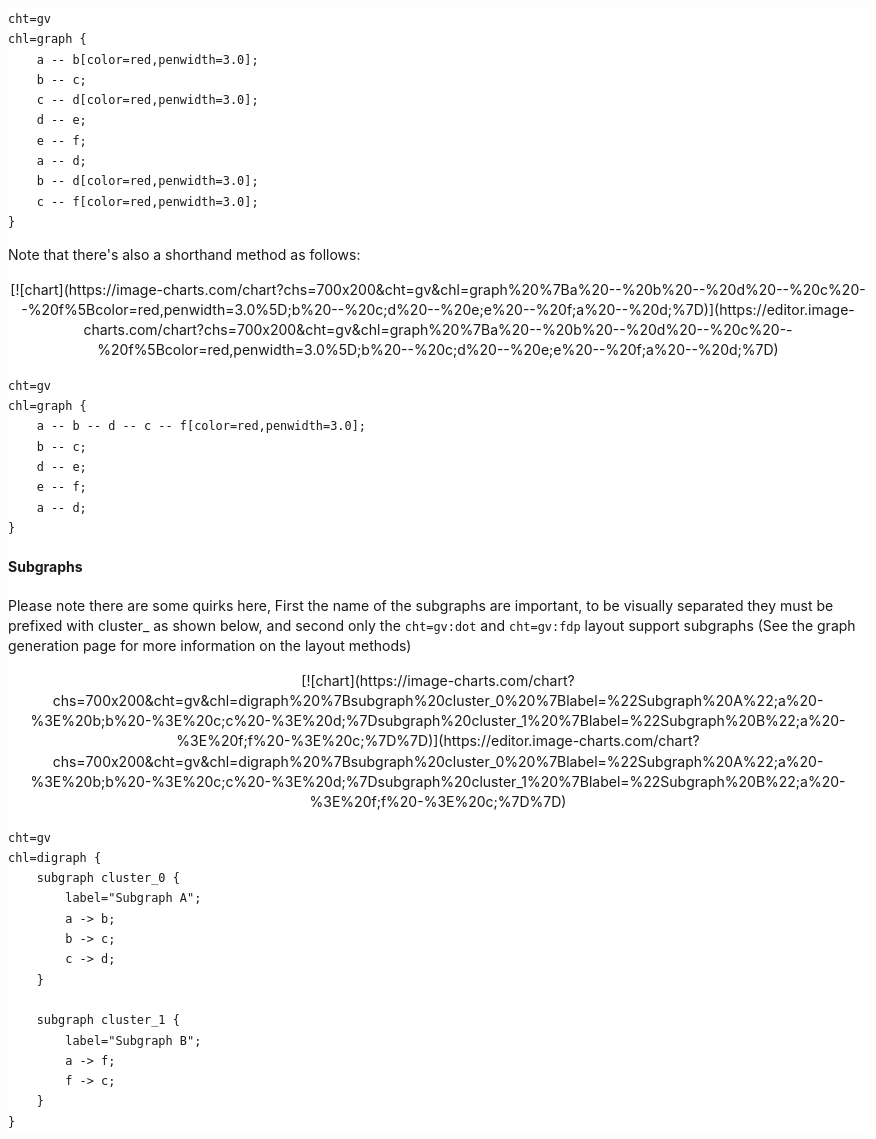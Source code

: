 
```
cht=gv
chl=graph {
    a -- b[color=red,penwidth=3.0];
    b -- c;
    c -- d[color=red,penwidth=3.0];
    d -- e;
    e -- f;
    a -- d;
    b -- d[color=red,penwidth=3.0];
    c -- f[color=red,penwidth=3.0];
}
```

Note that there's also a shorthand method as follows:

<center>
[![chart](https://image-charts.com/chart?chs=700x200&cht=gv&chl=graph%20%7Ba%20--%20b%20--%20d%20--%20c%20--%20f%5Bcolor=red,penwidth=3.0%5D;b%20--%20c;d%20--%20e;e%20--%20f;a%20--%20d;%7D)](https://editor.image-charts.com/chart?chs=700x200&cht=gv&chl=graph%20%7Ba%20--%20b%20--%20d%20--%20c%20--%20f%5Bcolor=red,penwidth=3.0%5D;b%20--%20c;d%20--%20e;e%20--%20f;a%20--%20d;%7D)
</center>

```
cht=gv
chl=graph {
    a -- b -- d -- c -- f[color=red,penwidth=3.0];
    b -- c;
    d -- e;
    e -- f;
    a -- d;
}
```

#### Subgraphs

Please note there are some quirks here, First the name of the subgraphs are important, to be visually separated they must be prefixed with cluster_ as shown below, and second only the `cht=gv:dot` and `cht=gv:fdp` layout support subgraphs (See the graph generation page for more information on the layout methods)

<center>
[![chart](https://image-charts.com/chart?chs=700x200&cht=gv&chl=digraph%20%7Bsubgraph%20cluster_0%20%7Blabel=%22Subgraph%20A%22;a%20-%3E%20b;b%20-%3E%20c;c%20-%3E%20d;%7Dsubgraph%20cluster_1%20%7Blabel=%22Subgraph%20B%22;a%20-%3E%20f;f%20-%3E%20c;%7D%7D)](https://editor.image-charts.com/chart?chs=700x200&cht=gv&chl=digraph%20%7Bsubgraph%20cluster_0%20%7Blabel=%22Subgraph%20A%22;a%20-%3E%20b;b%20-%3E%20c;c%20-%3E%20d;%7Dsubgraph%20cluster_1%20%7Blabel=%22Subgraph%20B%22;a%20-%3E%20f;f%20-%3E%20c;%7D%7D)
</center>

```
cht=gv
chl=digraph {
    subgraph cluster_0 {
        label="Subgraph A";
        a -> b;
        b -> c;
        c -> d;
    }

    subgraph cluster_1 {
        label="Subgraph B";
        a -> f;
        f -> c;
    }
}
```